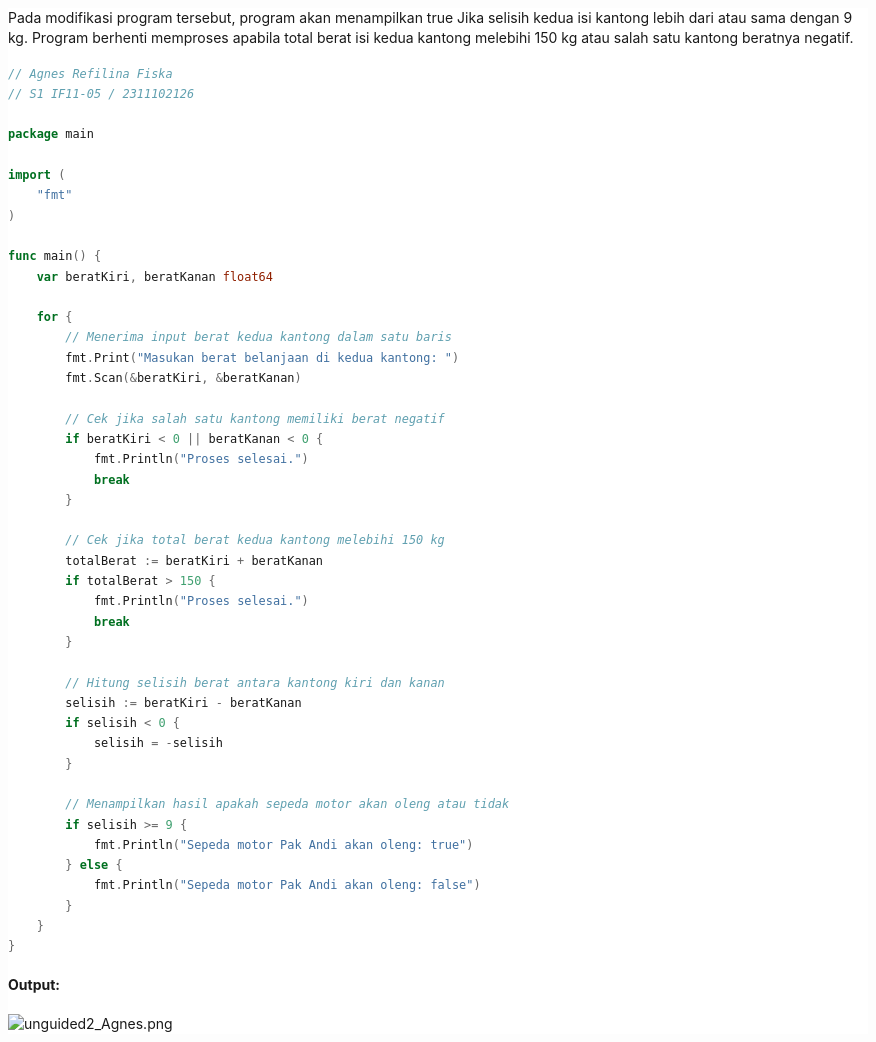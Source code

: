 Pada modifikasi program tersebut, program akan menampilkan true Jika selisih kedua isi kantong lebih dari atau sama dengan 9 kg. Program berhenti memproses apabila total berat isi kedua kantong melebihi 150 kg atau salah satu kantong beratnya negatif.

```go
// Agnes Refilina Fiska
// S1 IF11-05 / 2311102126

package main

import (
	"fmt"
)

func main() {
	var beratKiri, beratKanan float64

	for {
		// Menerima input berat kedua kantong dalam satu baris
		fmt.Print("Masukan berat belanjaan di kedua kantong: ")
		fmt.Scan(&beratKiri, &beratKanan)

		// Cek jika salah satu kantong memiliki berat negatif
		if beratKiri < 0 || beratKanan < 0 {
			fmt.Println("Proses selesai.")
			break
		}

		// Cek jika total berat kedua kantong melebihi 150 kg
		totalBerat := beratKiri + beratKanan
		if totalBerat > 150 {
			fmt.Println("Proses selesai.")
			break
		}

		// Hitung selisih berat antara kantong kiri dan kanan
		selisih := beratKiri - beratKanan
		if selisih < 0 {
			selisih = -selisih
		}

		// Menampilkan hasil apakah sepeda motor akan oleng atau tidak
		if selisih >= 9 {
			fmt.Println("Sepeda motor Pak Andi akan oleng: true")
		} else {
			fmt.Println("Sepeda motor Pak Andi akan oleng: false")
		}
	}
}
```
#### Output:
![unguided2_Agnes.png]()
